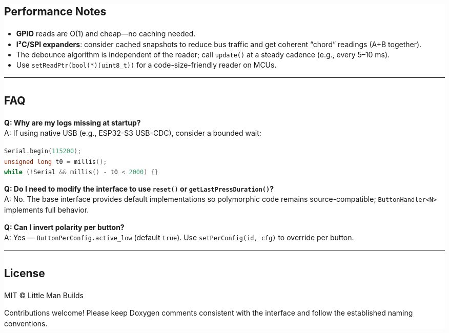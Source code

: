 
## Performance Notes

- **GPIO** reads are O(1) and cheap—no caching needed.  
- **I²C/SPI expanders**: consider cached snapshots to reduce bus traffic and get coherent “chord” readings (A+B together).  
- The debounce algorithm is independent of the reader; call `update()` at a steady cadence (e.g., every 5–10 ms).  
- Use `setReadPtr(bool(*)(uint8_t))` for a code-size-friendly reader on MCUs.

---

## FAQ

**Q: Why are my logs missing at startup?**  
A: If using native USB (e.g., ESP32-S3 USB-CDC), consider a bounded wait:  
```cpp
Serial.begin(115200);
unsigned long t0 = millis();
while (!Serial && millis() - t0 < 2000) {}
```

**Q: Do I need to modify the interface to use `reset()` or `getLastPressDuration()`?**  
A: No. The base interface provides default implementations so polymorphic code remains source-compatible; `ButtonHandler<N>` implements full behavior.

**Q: Can I invert polarity per button?**  
A: Yes — `ButtonPerConfig.active_low` (default `true`). Use `setPerConfig(id, cfg)` to override per button.

---

## License

MIT © Little Man Builds

Contributions welcome! Please keep Doxygen comments consistent with the interface and follow the established naming conventions.
